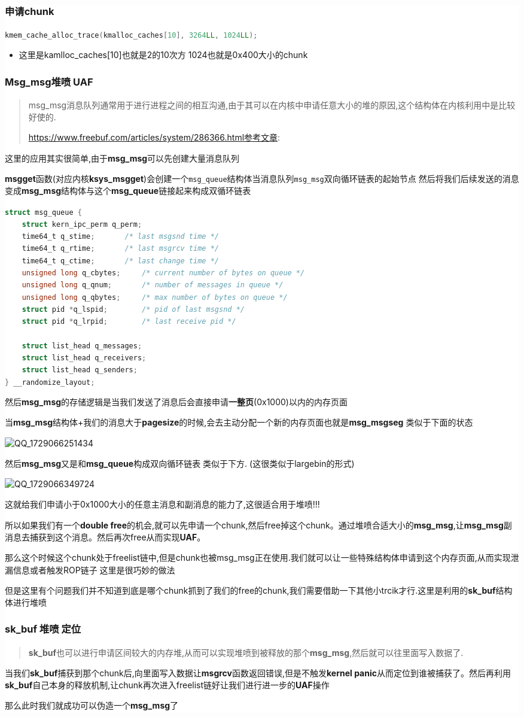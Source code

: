 ### 申请chunk

```c
kmem_cache_alloc_trace(kmalloc_caches[10], 3264LL, 1024LL);
```

- 这里是kamlloc_caches[10]也就是2的10次方 1024也就是0x400大小的chunk

### Msg_msg堆喷 UAF

> msg_msg消息队列通常用于进行进程之间的相互沟通,由于其可以在内核中申请任意大小的堆的原因,这个结构体在内核利用中是比较好使的.
>
> https://www.freebuf.com/articles/system/286366.html参考文章:

这里的应用其实很简单,由于**msg_msg**可以先创建大量消息队列

**msgget**函数(对应内核**ksys_msgget**)会创建一个`msg_queue`结构体当消息队列`msg_msg`双向循环链表的起始节点 然后将我们后续发送的消息变成**msg_msg**结构体与这个**msg_queue**链接起来构成双循环链表 

```c
struct msg_queue {
	struct kern_ipc_perm q_perm;
	time64_t q_stime;		/* last msgsnd time */
	time64_t q_rtime;		/* last msgrcv time */
	time64_t q_ctime;		/* last change time */
	unsigned long q_cbytes;		/* current number of bytes on queue */
	unsigned long q_qnum;		/* number of messages in queue */
	unsigned long q_qbytes;		/* max number of bytes on queue */
	struct pid *q_lspid;		/* pid of last msgsnd */
	struct pid *q_lrpid;		/* last receive pid */

	struct list_head q_messages;
	struct list_head q_receivers;
	struct list_head q_senders;
} __randomize_layout;

```

然后**msg_msg**的存储逻辑是当我们发送了消息后会直接申请**一整页**(0x1000)以内的内存页面

当**msg_msg**结构体+我们的消息大于**pagesize**的时候,会去主动分配一个新的内存页面也就是**msg_msgseg** 类似于下面的状态

![QQ_1729066251434](/Users/elegy/Library/Containers/com.tencent.qq/Data/tmp/QQ_1729066251434.png)

然后**msg_msg**又是和**msg_queue**构成双向循环链表 类似于下方. (这很类似于largebin的形式)

![QQ_1729066349724](/Users/elegy/Library/Containers/com.tencent.qq/Data/tmp/QQ_1729066349724.png)

这就给我们申请小于0x1000大小的任意主消息和副消息的能力了,这很适合用于堆喷!!!

所以如果我们有一个**double free**的机会,就可以先申请一个chunk,然后free掉这个chunk。通过堆喷合适大小的**msg_msg**,让**msg_msg**副消息去捕获到这个消息。然后再次free从而实现**UAF**。

那么这个时候这个chunk处于freelist链中,但是chunk也被msg_msg正在使用.我们就可以让一些特殊结构体申请到这个内存页面,从而实现泄漏信息或者触发ROP链子 这里是很巧妙的做法 

但是这里有个问题我们并不知道到底是哪个chunk抓到了我们的free的chunk,我们需要借助一下其他小trcik才行.这里是利用的**sk_buf**结构体进行堆喷

### sk_buf 堆喷 定位

> **sk_buf**也可以进行申请区间较大的内存堆,从而可以实现堆喷到被释放的那个**msg_msg**,然后就可以往里面写入数据了.

当我们**sk_buf**捕获到那个chunk后,向里面写入数据让**msgrcv**函数返回错误,但是不触发**kernel panic**从而定位到谁被捕获了。然后再利用**sk_buf**自己本身的释放机制,让chunk再次进入freelist链好让我们进行进一步的**UAF**操作

那么此时我们就成功可以伪造一个**msg_msg**了
